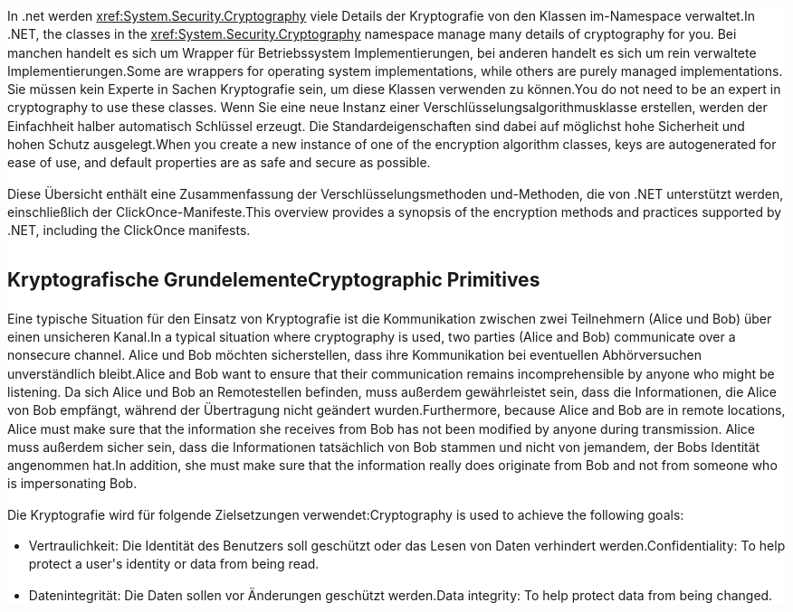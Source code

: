 <span data-ttu-id="1c10f-109">In .net werden <xref:System.Security.Cryptography> viele Details der Kryptografie von den Klassen im-Namespace verwaltet.</span><span class="sxs-lookup"><span data-stu-id="1c10f-109">In .NET, the classes in the <xref:System.Security.Cryptography> namespace manage many details of cryptography for you.</span></span> <span data-ttu-id="1c10f-110">Bei manchen handelt es sich um Wrapper für Betriebssystem Implementierungen, bei anderen handelt es sich um rein verwaltete Implementierungen.</span><span class="sxs-lookup"><span data-stu-id="1c10f-110">Some are wrappers for operating system implementations, while others are purely managed implementations.</span></span> <span data-ttu-id="1c10f-111">Sie müssen kein Experte in Sachen Kryptografie sein, um diese Klassen verwenden zu können.</span><span class="sxs-lookup"><span data-stu-id="1c10f-111">You do not need to be an expert in cryptography to use these classes.</span></span> <span data-ttu-id="1c10f-112">Wenn Sie eine neue Instanz einer Verschlüsselungsalgorithmusklasse erstellen, werden der Einfachheit halber automatisch Schlüssel erzeugt. Die Standardeigenschaften sind dabei auf möglichst hohe Sicherheit und hohen Schutz ausgelegt.</span><span class="sxs-lookup"><span data-stu-id="1c10f-112">When you create a new instance of one of the encryption algorithm classes, keys are autogenerated for ease of use, and default properties are as safe and secure as possible.</span></span>

<span data-ttu-id="1c10f-113">Diese Übersicht enthält eine Zusammenfassung der Verschlüsselungsmethoden und-Methoden, die von .NET unterstützt werden, einschließlich der ClickOnce-Manifeste.</span><span class="sxs-lookup"><span data-stu-id="1c10f-113">This overview provides a synopsis of the encryption methods and practices supported by .NET, including the ClickOnce manifests.</span></span>

## <a name="cryptographic-primitives"></a><span data-ttu-id="1c10f-114">Kryptografische Grundelemente</span><span class="sxs-lookup"><span data-stu-id="1c10f-114">Cryptographic Primitives</span></span>

<span data-ttu-id="1c10f-115">Eine typische Situation für den Einsatz von Kryptografie ist die Kommunikation zwischen zwei Teilnehmern (Alice und Bob) über einen unsicheren Kanal.</span><span class="sxs-lookup"><span data-stu-id="1c10f-115">In a typical situation where cryptography is used, two parties (Alice and Bob) communicate over a nonsecure channel.</span></span> <span data-ttu-id="1c10f-116">Alice und Bob möchten sicherstellen, dass ihre Kommunikation bei eventuellen Abhörversuchen unverständlich bleibt.</span><span class="sxs-lookup"><span data-stu-id="1c10f-116">Alice and Bob want to ensure that their communication remains incomprehensible by anyone who might be listening.</span></span> <span data-ttu-id="1c10f-117">Da sich Alice und Bob an Remotestellen befinden, muss außerdem gewährleistet sein, dass die Informationen, die Alice von Bob empfängt, während der Übertragung nicht geändert wurden.</span><span class="sxs-lookup"><span data-stu-id="1c10f-117">Furthermore, because Alice and Bob are in remote locations, Alice must make sure that the information she receives from Bob has not been modified by anyone during transmission.</span></span> <span data-ttu-id="1c10f-118">Alice muss außerdem sicher sein, dass die Informationen tatsächlich von Bob stammen und nicht von jemandem, der Bobs Identität angenommen hat.</span><span class="sxs-lookup"><span data-stu-id="1c10f-118">In addition, she must make sure that the information really does originate from Bob and not from someone who is impersonating Bob.</span></span>

<span data-ttu-id="1c10f-119">Die Kryptografie wird für folgende Zielsetzungen verwendet:</span><span class="sxs-lookup"><span data-stu-id="1c10f-119">Cryptography is used to achieve the following goals:</span></span>

- <span data-ttu-id="1c10f-120">Vertraulichkeit: Die Identität des Benutzers soll geschützt oder das Lesen von Daten verhindert werden.</span><span class="sxs-lookup"><span data-stu-id="1c10f-120">Confidentiality: To help protect a user's identity or data from being read.</span></span>

- <span data-ttu-id="1c10f-121">Datenintegrität: Die Daten sollen vor Änderungen geschützt werden.</span><span class="sxs-lookup"><span data-stu-id="1c10f-121">Data integrity: To help protect data from being changed.</span></span>
